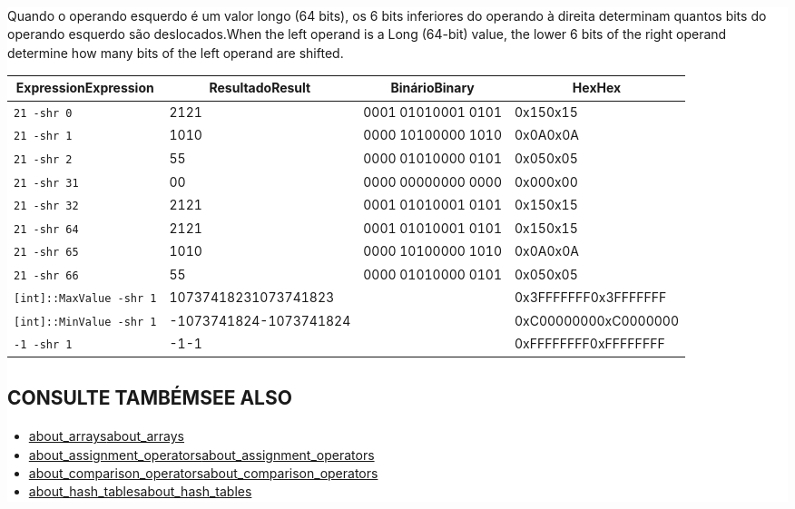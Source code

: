 <span data-ttu-id="78720-299">Quando o operando esquerdo é um valor longo (64 bits), os 6 bits inferiores do operando à direita determinam quantos bits do operando esquerdo são deslocados.</span><span class="sxs-lookup"><span data-stu-id="78720-299">When the left operand is a Long (64-bit) value, the lower 6 bits of the right operand determine how many bits of the left operand are shifted.</span></span>

|<span data-ttu-id="78720-300">Expression</span><span class="sxs-lookup"><span data-stu-id="78720-300">Expression</span></span>              |<span data-ttu-id="78720-301">Resultado</span><span class="sxs-lookup"><span data-stu-id="78720-301">Result</span></span>      |<span data-ttu-id="78720-302">Binário</span><span class="sxs-lookup"><span data-stu-id="78720-302">Binary</span></span>     |<span data-ttu-id="78720-303">Hex</span><span class="sxs-lookup"><span data-stu-id="78720-303">Hex</span></span>         |
|------------------------|------------|-----------|------------|
|`21 -shr 0`             | <span data-ttu-id="78720-304">21</span><span class="sxs-lookup"><span data-stu-id="78720-304">21</span></span>         | <span data-ttu-id="78720-305">0001 0101</span><span class="sxs-lookup"><span data-stu-id="78720-305">0001 0101</span></span> | <span data-ttu-id="78720-306">0x15</span><span class="sxs-lookup"><span data-stu-id="78720-306">0x15</span></span>       |
|`21 -shr 1`             | <span data-ttu-id="78720-307">10</span><span class="sxs-lookup"><span data-stu-id="78720-307">10</span></span>         | <span data-ttu-id="78720-308">0000 1010</span><span class="sxs-lookup"><span data-stu-id="78720-308">0000 1010</span></span> | <span data-ttu-id="78720-309">0x0A</span><span class="sxs-lookup"><span data-stu-id="78720-309">0x0A</span></span>       |
|`21 -shr 2`             | <span data-ttu-id="78720-310">5</span><span class="sxs-lookup"><span data-stu-id="78720-310">5</span></span>          | <span data-ttu-id="78720-311">0000 0101</span><span class="sxs-lookup"><span data-stu-id="78720-311">0000 0101</span></span> | <span data-ttu-id="78720-312">0x05</span><span class="sxs-lookup"><span data-stu-id="78720-312">0x05</span></span>       |
|`21 -shr 31`            | <span data-ttu-id="78720-313">0</span><span class="sxs-lookup"><span data-stu-id="78720-313">0</span></span>          | <span data-ttu-id="78720-314">0000 0000</span><span class="sxs-lookup"><span data-stu-id="78720-314">0000 0000</span></span> | <span data-ttu-id="78720-315">0x00</span><span class="sxs-lookup"><span data-stu-id="78720-315">0x00</span></span>       |
|`21 -shr 32`            | <span data-ttu-id="78720-316">21</span><span class="sxs-lookup"><span data-stu-id="78720-316">21</span></span>         | <span data-ttu-id="78720-317">0001 0101</span><span class="sxs-lookup"><span data-stu-id="78720-317">0001 0101</span></span> | <span data-ttu-id="78720-318">0x15</span><span class="sxs-lookup"><span data-stu-id="78720-318">0x15</span></span>       |
|`21 -shr 64`            | <span data-ttu-id="78720-319">21</span><span class="sxs-lookup"><span data-stu-id="78720-319">21</span></span>         | <span data-ttu-id="78720-320">0001 0101</span><span class="sxs-lookup"><span data-stu-id="78720-320">0001 0101</span></span> | <span data-ttu-id="78720-321">0x15</span><span class="sxs-lookup"><span data-stu-id="78720-321">0x15</span></span>       |
|`21 -shr 65`            | <span data-ttu-id="78720-322">10</span><span class="sxs-lookup"><span data-stu-id="78720-322">10</span></span>         | <span data-ttu-id="78720-323">0000 1010</span><span class="sxs-lookup"><span data-stu-id="78720-323">0000 1010</span></span> | <span data-ttu-id="78720-324">0x0A</span><span class="sxs-lookup"><span data-stu-id="78720-324">0x0A</span></span>       |
|`21 -shr 66`            | <span data-ttu-id="78720-325">5</span><span class="sxs-lookup"><span data-stu-id="78720-325">5</span></span>          | <span data-ttu-id="78720-326">0000 0101</span><span class="sxs-lookup"><span data-stu-id="78720-326">0000 0101</span></span> | <span data-ttu-id="78720-327">0x05</span><span class="sxs-lookup"><span data-stu-id="78720-327">0x05</span></span>       |
|`[int]::MaxValue -shr 1`| <span data-ttu-id="78720-328">1073741823</span><span class="sxs-lookup"><span data-stu-id="78720-328">1073741823</span></span> |           | <span data-ttu-id="78720-329">0x3FFFFFFF</span><span class="sxs-lookup"><span data-stu-id="78720-329">0x3FFFFFFF</span></span> |
|`[int]::MinValue -shr 1`| <span data-ttu-id="78720-330">-1073741824</span><span class="sxs-lookup"><span data-stu-id="78720-330">-1073741824</span></span>|           | <span data-ttu-id="78720-331">0xC0000000</span><span class="sxs-lookup"><span data-stu-id="78720-331">0xC0000000</span></span> |
|`-1 -shr 1`             | <span data-ttu-id="78720-332">-1</span><span class="sxs-lookup"><span data-stu-id="78720-332">-1</span></span>         |           | <span data-ttu-id="78720-333">0xFFFFFFFF</span><span class="sxs-lookup"><span data-stu-id="78720-333">0xFFFFFFFF</span></span> |

## <a name="see-also"></a><span data-ttu-id="78720-334">CONSULTE TAMBÉM</span><span class="sxs-lookup"><span data-stu-id="78720-334">SEE ALSO</span></span>

- [<span data-ttu-id="78720-335">about_arrays</span><span class="sxs-lookup"><span data-stu-id="78720-335">about_arrays</span></span>](about_Arrays.md)
- [<span data-ttu-id="78720-336">about_assignment_operators</span><span class="sxs-lookup"><span data-stu-id="78720-336">about_assignment_operators</span></span>](about_Assignment_Operators.md)
- [<span data-ttu-id="78720-337">about_comparison_operators</span><span class="sxs-lookup"><span data-stu-id="78720-337">about_comparison_operators</span></span>](about_Comparison_Operators.md)
- [<span data-ttu-id="78720-338">about_hash_tables</span><span class="sxs-lookup"><span data-stu-id="78720-338">about_hash_tables</span></span>](about_Hash_Tables.md)